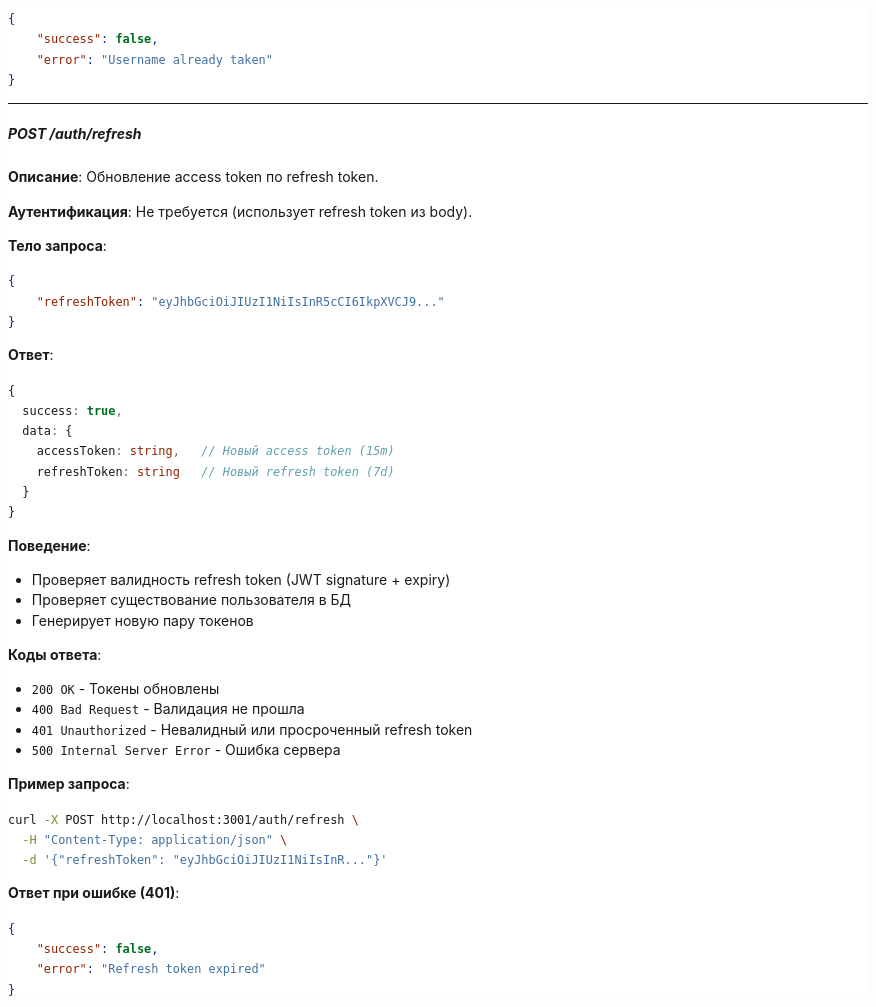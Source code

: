 ```json
{
    "success": false,
    "error": "Username already taken"
}
```

---

##### POST /auth/refresh

**Описание**: Обновление access token по refresh token.

**Аутентификация**: Не требуется (использует refresh token из body).

**Тело запроса**:

```json
{
    "refreshToken": "eyJhbGciOiJIUzI1NiIsInR5cCI6IkpXVCJ9..."
}
```

**Ответ**:

```typescript
{
  success: true,
  data: {
    accessToken: string,   // Новый access token (15m)
    refreshToken: string   // Новый refresh token (7d)
  }
}
```

**Поведение**:

-   Проверяет валидность refresh token (JWT signature + expiry)
-   Проверяет существование пользователя в БД
-   Генерирует новую пару токенов

**Коды ответа**:

-   `200 OK` - Токены обновлены
-   `400 Bad Request` - Валидация не прошла
-   `401 Unauthorized` - Невалидный или просроченный refresh token
-   `500 Internal Server Error` - Ошибка сервера

**Пример запроса**:

```bash
curl -X POST http://localhost:3001/auth/refresh \
  -H "Content-Type: application/json" \
  -d '{"refreshToken": "eyJhbGciOiJIUzI1NiIsInR..."}'
```

**Ответ при ошибке (401)**:

```json
{
    "success": false,
    "error": "Refresh token expired"
}
```
